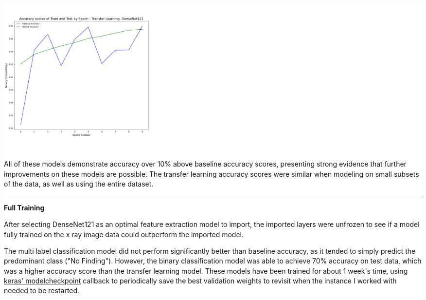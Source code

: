 <img src="readme_images/densenet_transfer.png" width="300" height="300" />

All of these models demonstrate accuracy over 10% above baseline accuracy scores, presenting strong evidence that further improvements on these models are possible. The transfer learning accuracy scores were similar when modeling on small subsets of the data, as well as using the entire dataset.

---

**Full Training** <a name="fulltrain"></a>

After selecting DenseNet121 as an optimal feature extraction model to import, the imported layers were unfrozen to see if a model fully trained on the x ray image data could outperform the imported model. 

The multi label classification model did not perform significantly better than baseline accuracy, as it tended to simply predict the predominant class ("No Finding"). However, the binary classification model was able to achieve 70% accuracy on test data, which was a higher accuracy score than the transfer learning model. These models have been trained for about 1 week's time, using [keras' modelcheckpoint](https://www.tensorflow.org/api_docs/python/tf/keras/callbacks/ModelCheckpoint) callback to periodically save the best validation weights to revisit when the instance I worked with needed to be restarted.
